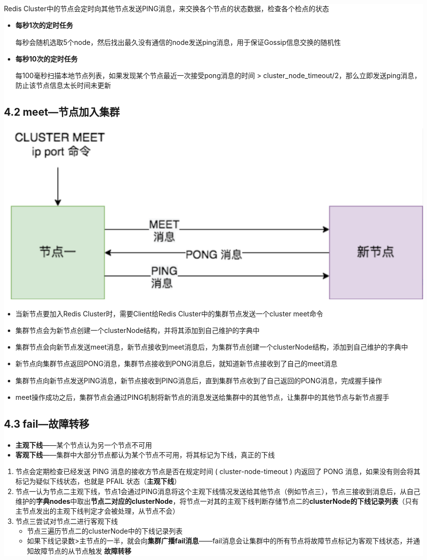
Redis Cluster中的节点会定时向其他节点发送PING消息，来交换各个节点的状态数据，检查各个检点的状态

* **每秒1次的定时任务**
  
  每秒会随机选取5个node，然后找出最久没有通信的node发送ping消息，用于保证Gossip信息交换的随机性

* **每秒10次的定时任务**
  
  每100毫秒扫描本地节点列表，如果发现某个节点最近一次接受pong消息的时间 > cluster_node_timeout/2，那么立即发送ping消息，防止该节点信息太长时间未更新

## 4.2 meet—节点加入集群

![55](p/55.png)

* 当新节点要加入Redis Cluster时，需要Client给Redis Cluster中的集群节点发送一个cluster meet命令

* 集群节点会为新节点创建一个clusterNode结构，并将其添加到自己维护的字典中

* 集群节点会向新节点发送meet消息，新节点接收到meet消息后，为集群节点创建一个clusterNode结构，添加到自己维护的字典中

* 新节点向集群节点返回PONG消息，集群节点接收到PONG消息后，就知道新节点接收到了自己的meet消息

* 集群节点向新节点发送PING消息，新节点接收到PING消息后，直到集群节点收到了自己返回的PONG消息，完成握手操作

* meet操作成功之后，集群节点会通过PING机制将新节点的消息发送给集群中的其他节点，让集群中的其他节点与新节点握手

## 4.3 fail—故障转移

* **主观下线**——某个节点认为另一个节点不可用
* **客观下线**——集群中大部分节点都认为某个节点不可用，将其标记为下线，真正的下线
1. 节点会定期检查已经发送 PING 消息的接收方节点是否在规定时间 ( cluster-node-timeout ) 内返回了 PONG 消息，如果没有则会将其标记为疑似下线状态，也就是 PFAIL 状态（**主观下线**）
2. 节点一认为节点二主观下线，节点1会通过PING消息将这个主观下线情况发送给其他节点（例如节点三），节点三接收到消息后，从自己维护的**字典nodes**中取出**节点二对应的clusterNode**，将节点一对其的主观下线判断存储节点二的**clusterNode的下线记录列表**（只有主节点发出的主观下线判定才会被处理，从节点不会）
3. 节点三尝试对节点二进行客观下线
   * 节点三遍历节点二的clusterNode中的下线记录列表
   * 如果下线记录数>主节点的一半，就会向**集群广播fail消息**——fail消息会让集群中的所有节点将故障节点标记为客观下线状态，并通知故障节点的从节点触发 **故障转移**
